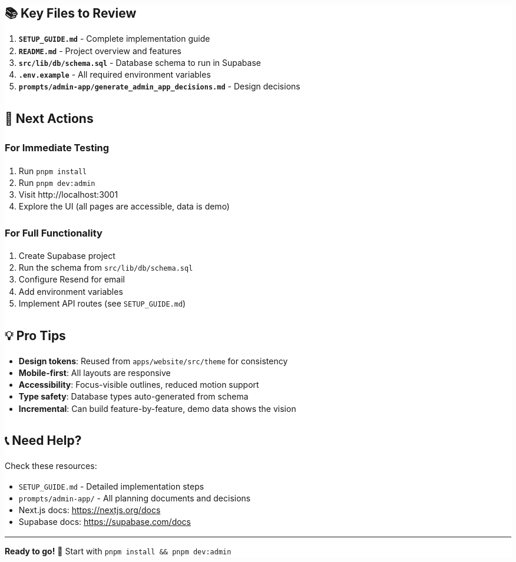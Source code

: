 ## 📚 Key Files to Review

1. **`SETUP_GUIDE.md`** - Complete implementation guide
2. **`README.md`** - Project overview and features
3. **`src/lib/db/schema.sql`** - Database schema to run in Supabase
4. **`.env.example`** - All required environment variables
5. **`prompts/admin-app/generate_admin_app_decisions.md`** - Design decisions

## 🎯 Next Actions

### For Immediate Testing
1. Run `pnpm install`
2. Run `pnpm dev:admin`
3. Visit http://localhost:3001
4. Explore the UI (all pages are accessible, data is demo)

### For Full Functionality
1. Create Supabase project
2. Run the schema from `src/lib/db/schema.sql`
3. Configure Resend for email
4. Add environment variables
5. Implement API routes (see `SETUP_GUIDE.md`)

## 💡 Pro Tips

- **Design tokens**: Reused from `apps/website/src/theme` for consistency
- **Mobile-first**: All layouts are responsive
- **Accessibility**: Focus-visible outlines, reduced motion support
- **Type safety**: Database types auto-generated from schema
- **Incremental**: Can build feature-by-feature, demo data shows the vision

## 📞 Need Help?

Check these resources:
- `SETUP_GUIDE.md` - Detailed implementation steps
- `prompts/admin-app/` - All planning documents and decisions
- Next.js docs: https://nextjs.org/docs
- Supabase docs: https://supabase.com/docs

---

**Ready to go!** 🚀 Start with `pnpm install && pnpm dev:admin`
